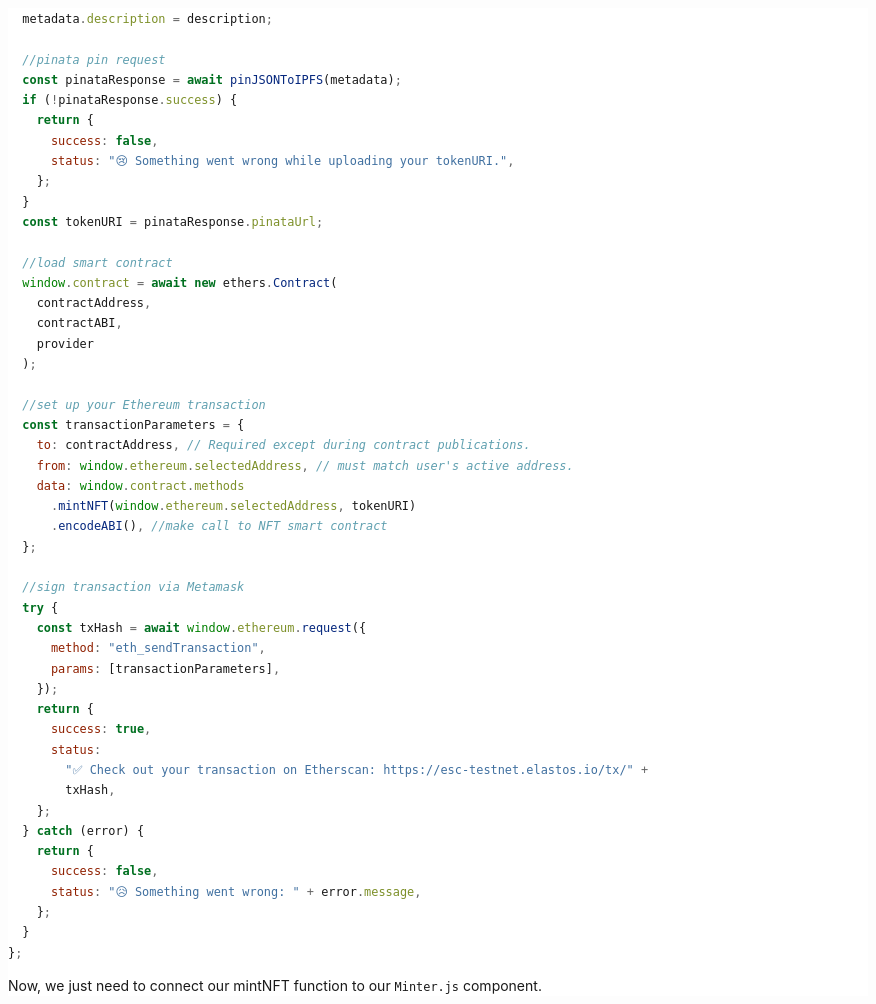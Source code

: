 ```js title="Minter.js"
  metadata.description = description;

  //pinata pin request
  const pinataResponse = await pinJSONToIPFS(metadata);
  if (!pinataResponse.success) {
    return {
      success: false,
      status: "😢 Something went wrong while uploading your tokenURI.",
    };
  }
  const tokenURI = pinataResponse.pinataUrl;

  //load smart contract
  window.contract = await new ethers.Contract(
    contractAddress,
    contractABI,
    provider
  );

  //set up your Ethereum transaction
  const transactionParameters = {
    to: contractAddress, // Required except during contract publications.
    from: window.ethereum.selectedAddress, // must match user's active address.
    data: window.contract.methods
      .mintNFT(window.ethereum.selectedAddress, tokenURI)
      .encodeABI(), //make call to NFT smart contract
  };

  //sign transaction via Metamask
  try {
    const txHash = await window.ethereum.request({
      method: "eth_sendTransaction",
      params: [transactionParameters],
    });
    return {
      success: true,
      status:
        "✅ Check out your transaction on Etherscan: https://esc-testnet.elastos.io/tx/" +
        txHash,
    };
  } catch (error) {
    return {
      success: false,
      status: "😥 Something went wrong: " + error.message,
    };
  }
};
```

Now, we just need to connect our mintNFT function to our `Minter.js` component.
